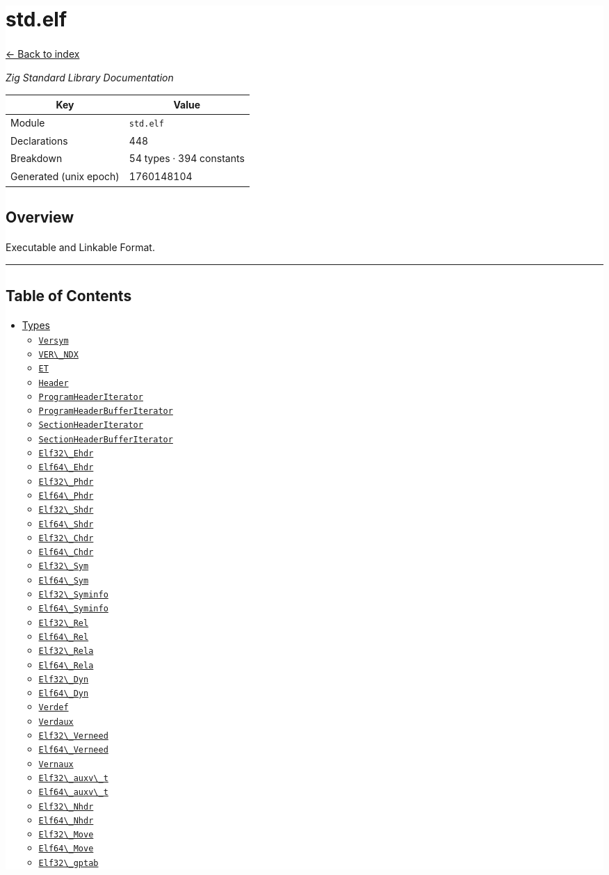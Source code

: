 # std.elf

[← Back to index](index.md)

*Zig Standard Library Documentation*

| Key | Value |
| --- | --- |
| Module | `std.elf` |
| Declarations | 448 |
| Breakdown | 54 types · 394 constants |
| Generated (unix epoch) | 1760148104 |

## Overview

Executable and Linkable Format.

---

## Table of Contents

- [Types](#types)
  - [`Versym`](#type-versym)
  - [`VER\_NDX`](#type-ver-ndx)
  - [`ET`](#type-et)
  - [`Header`](#type-header)
  - [`ProgramHeaderIterator`](#type-programheaderiterator)
  - [`ProgramHeaderBufferIterator`](#type-programheaderbufferiterator)
  - [`SectionHeaderIterator`](#type-sectionheaderiterator)
  - [`SectionHeaderBufferIterator`](#type-sectionheaderbufferiterator)
  - [`Elf32\_Ehdr`](#type-elf32-ehdr)
  - [`Elf64\_Ehdr`](#type-elf64-ehdr)
  - [`Elf32\_Phdr`](#type-elf32-phdr)
  - [`Elf64\_Phdr`](#type-elf64-phdr)
  - [`Elf32\_Shdr`](#type-elf32-shdr)
  - [`Elf64\_Shdr`](#type-elf64-shdr)
  - [`Elf32\_Chdr`](#type-elf32-chdr)
  - [`Elf64\_Chdr`](#type-elf64-chdr)
  - [`Elf32\_Sym`](#type-elf32-sym)
  - [`Elf64\_Sym`](#type-elf64-sym)
  - [`Elf32\_Syminfo`](#type-elf32-syminfo)
  - [`Elf64\_Syminfo`](#type-elf64-syminfo)
  - [`Elf32\_Rel`](#type-elf32-rel)
  - [`Elf64\_Rel`](#type-elf64-rel)
  - [`Elf32\_Rela`](#type-elf32-rela)
  - [`Elf64\_Rela`](#type-elf64-rela)
  - [`Elf32\_Dyn`](#type-elf32-dyn)
  - [`Elf64\_Dyn`](#type-elf64-dyn)
  - [`Verdef`](#type-verdef)
  - [`Verdaux`](#type-verdaux)
  - [`Elf32\_Verneed`](#type-elf32-verneed)
  - [`Elf64\_Verneed`](#type-elf64-verneed)
  - [`Vernaux`](#type-vernaux)
  - [`Elf32\_auxv\_t`](#type-elf32-auxv-t)
  - [`Elf64\_auxv\_t`](#type-elf64-auxv-t)
  - [`Elf32\_Nhdr`](#type-elf32-nhdr)
  - [`Elf64\_Nhdr`](#type-elf64-nhdr)
  - [`Elf32\_Move`](#type-elf32-move)
  - [`Elf64\_Move`](#type-elf64-move)
  - [`Elf32\_gptab`](#type-elf32-gptab)